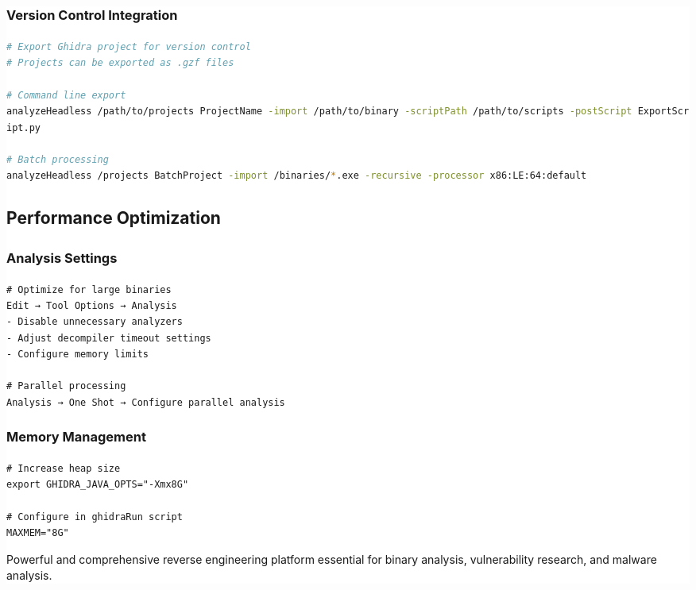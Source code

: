 ### Version Control Integration
```bash
# Export Ghidra project for version control
# Projects can be exported as .gzf files

# Command line export
analyzeHeadless /path/to/projects ProjectName -import /path/to/binary -scriptPath /path/to/scripts -postScript ExportScript.py

# Batch processing
analyzeHeadless /projects BatchProject -import /binaries/*.exe -recursive -processor x86:LE:64:default
```

## Performance Optimization

### Analysis Settings
```
# Optimize for large binaries
Edit → Tool Options → Analysis
- Disable unnecessary analyzers
- Adjust decompiler timeout settings
- Configure memory limits

# Parallel processing
Analysis → One Shot → Configure parallel analysis
```

### Memory Management
```
# Increase heap size
export GHIDRA_JAVA_OPTS="-Xmx8G"

# Configure in ghidraRun script
MAXMEM="8G"
```

Powerful and comprehensive reverse engineering platform essential for binary analysis, vulnerability research, and malware analysis.

